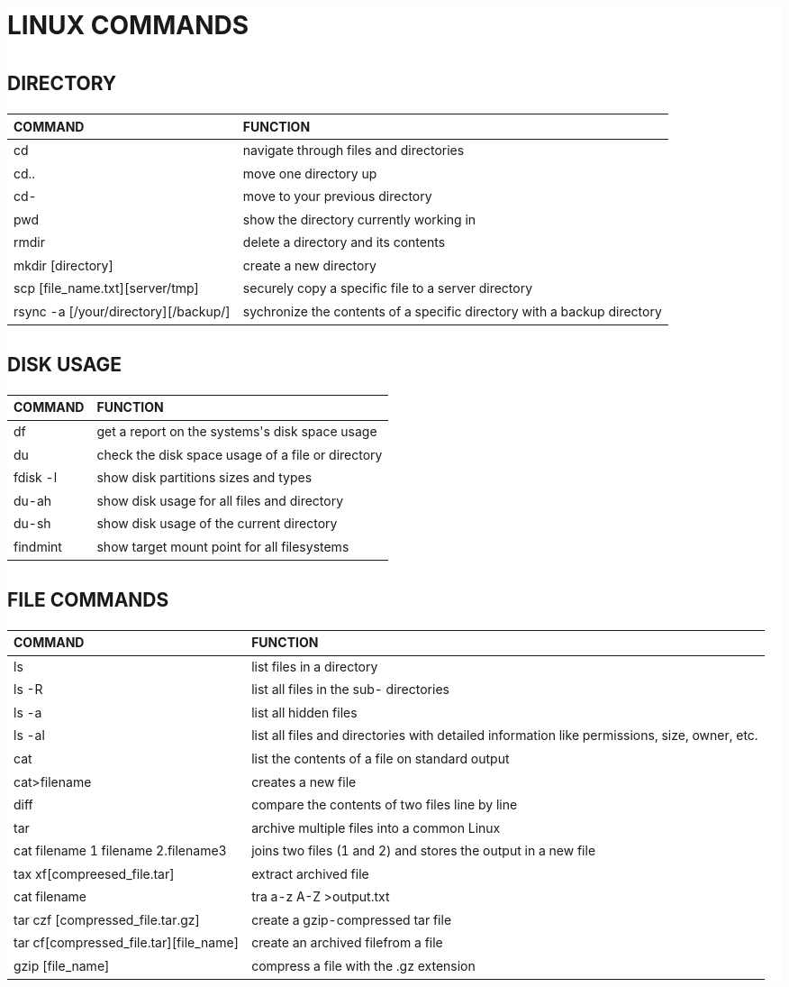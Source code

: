 # LINUX COMMANDS

## DIRECTORY
| COMMAND  | FUNCTION  |
| :--- | :--- |
| cd | navigate through files and directories |
| cd.. | move one directory up |
| cd- | move to your previous directory |
| pwd | show the directory currently working in |
| rmdir | delete a directory and its contents |
| mkdir [directory] | create a new directory |
| scp [file_name.txt][server/tmp] | securely copy a specific file to a server directory |
| rsync -a [/your/directory][/backup/] | sychronize the contents of a specific directory with a backup directory |

## DISK USAGE
| COMMAND  | FUNCTION |
| :--- | :--- |
| df | get a report on the systems's disk space usage |
| du | check the disk space usage of a file or directory |
| fdisk -l | show disk partitions sizes and types |
| du-ah | show disk usage for all files and directory |
| du-sh | show disk usage of the current directory |
| findmint | show target mount point for all filesystems |

## FILE COMMANDS 
| COMMAND | FUNCTION |
| :--- | :--- |
| ls | list files in a directory |
| ls -R | list all files in the sub- directories |
| ls -a | list all hidden files |
| ls -al | list all files and directories with detailed information like permissions, size, owner, etc. |
| cat | list the contents of a file on standard output |
| cat>filename | creates a new file |
| diff | compare the contents of two files line by line |
| tar | archive multiple files into a common Linux |
| cat filename 1 filename 2.filename3 | joins two files (1 and 2) and stores the output in a new file |
| tax xf[compreesed_file.tar] | extract archived file |
| cat filename|tra a-z A-Z >output.txt | convert a file to upper or lowercase |
| tar czf [compressed_file.tar.gz] | create a gzip-compressed tar file |
| tar cf[compressed_file.tar][file_name] | create an archived filefrom a file |
| gzip [file_name] | compress a file with the .gz extension |